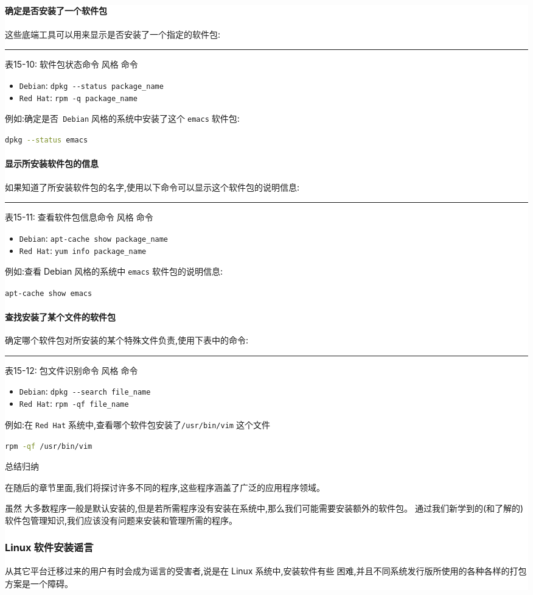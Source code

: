 #### 确定是否安装了一个软件包

这些底端工具可以用来显示是否安装了一个指定的软件包:
***
表15-10: 软件包状态命令
风格 命令

+ `Debian`: `dpkg --status package_name`
+ `Red Hat`: `rpm -q package_name`

例如:确定是否` Debian` 风格的系统中安装了这个 `emacs` 软件包:

```bash
dpkg --status emacs
```

#### 显示所安装软件包的信息

如果知道了所安装软件包的名字,使用以下命令可以显示这个软件包的说明信息:
***
表15-11: 查看软件包信息命令
风格 命令

+ `Debian`: `apt-cache show package_name`
+ `Red Hat`: `yum info package_name`

例如:查看 Debian 风格的系统中 `emacs` 软件包的说明信息:

```bash
apt-cache show emacs
```

#### 查找安装了某个文件的软件包

确定哪个软件包对所安装的某个特殊文件负责,使用下表中的命令:
***
表15-12: 包文件识别命令
风格 命令

+ `Debian`: `dpkg --search file_name`
+ `Red Hat`: `rpm -qf file_name`

例如:在 `Red Hat` 系统中,查看哪个软件包安装了`/usr/bin/vim` 这个文件

```bash
rpm -qf /usr/bin/vim
```

总结归纳

在随后的章节里面,我们将探讨许多不同的程序,这些程序涵盖了广泛的应用程序领域。

虽然 大多数程序一般是默认安装的,但是若所需程序没有安装在系统中,那么我们可能需要安装额外的软件包。
通过我们新学到的(和了解的)软件包管理知识,我们应该没有问题来安装和管理所需的程序。

### Linux 软件安装谣言

从其它平台迁移过来的用户有时会成为谣言的受害者,说是在 Linux 系统中,安装软件有些 困难,并且不同系统发行版所使用的各种各样的打包方案是一个障碍。
